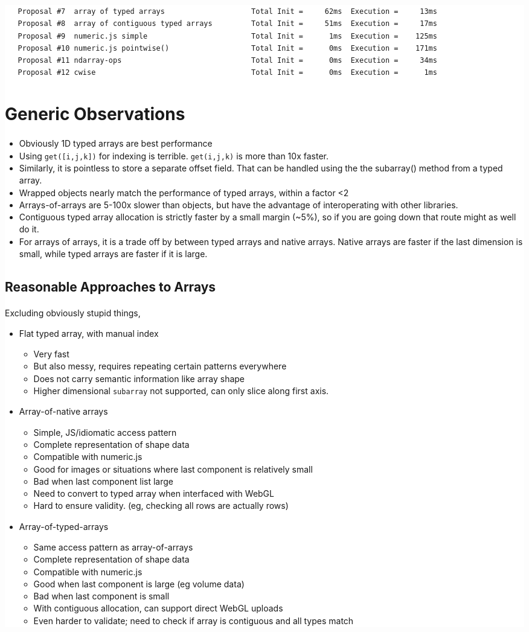 ```
   Proposal #7  array of typed arrays                    Total Init =     62ms  Execution =     13ms
   Proposal #8  array of contiguous typed arrays         Total Init =     51ms  Execution =     17ms
   Proposal #9  numeric.js simple                        Total Init =      1ms  Execution =    125ms
   Proposal #10 numeric.js pointwise()                   Total Init =      0ms  Execution =    171ms
   Proposal #11 ndarray-ops                              Total Init =      0ms  Execution =     34ms
   Proposal #12 cwise                                    Total Init =      0ms  Execution =      1ms
```      

# Generic Observations

* Obviously 1D typed arrays are best performance
* Using `get([i,j,k])` for indexing is terrible.  `get(i,j,k)` is more than 10x faster.
* Similarly, it is pointless to store a separate offset field.  That can be handled using the the subarray() method from a typed array.
* Wrapped objects nearly match the performance of typed arrays, within a factor <2
* Arrays-of-arrays are 5-100x slower than objects, but have the advantage of interoperating with other libraries.
* Contiguous typed array allocation is strictly faster by a small margin (~5%), so if you are going down that route might as well do it.
* For arrays of arrays, it is a trade off by between typed arrays and native arrays.  Native arrays are faster if the last dimension is small, while typed arrays are faster if it is large.

## Reasonable Approaches to Arrays

Excluding obviously stupid things,

* Flat typed array, with manual index
    + Very fast
    + But also messy, requires repeating certain patterns everywhere
    + Does not carry semantic information like array shape
    + Higher dimensional `subarray` not supported, can only slice along first axis.

* Array-of-native arrays
    + Simple, JS/idiomatic access pattern
    + Complete representation of shape data
    + Compatible with numeric.js
    + Good for images or situations where last component is relatively small
    + Bad when last component list large
    + Need to convert to typed array when interfaced with WebGL
    + Hard to ensure validity.  (eg, checking all rows are actually rows)
    
* Array-of-typed-arrays
    + Same access pattern as array-of-arrays
    + Complete representation of shape data
    + Compatible with numeric.js
    + Good when last component is large (eg volume data)
    + Bad when last component is small
    + With contiguous allocation, can support direct WebGL uploads
    + Even harder to validate; need to check if array is contiguous and all types match
